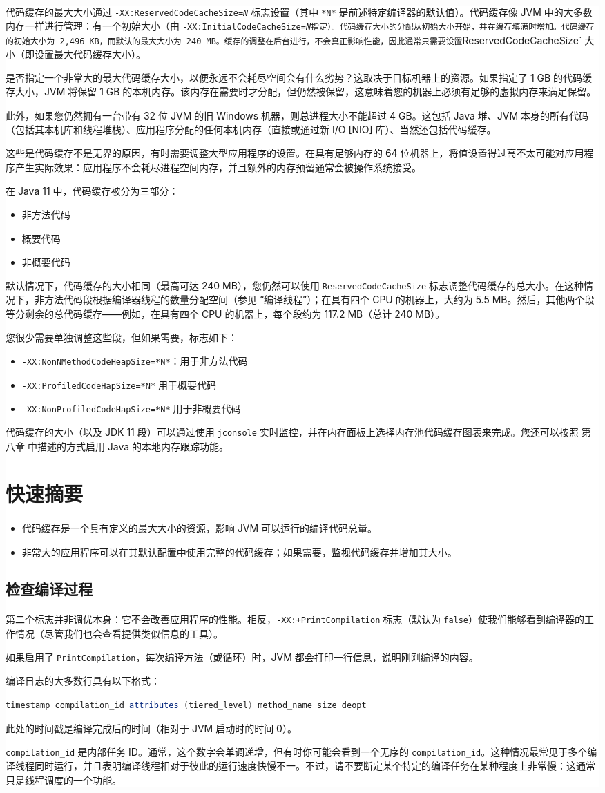 代码缓存的最大大小通过 `-XX:ReservedCodeCacheSize=`*`N`* 标志设置（其中 `*N*` 是前述特定编译器的默认值）。代码缓存像 JVM 中的大多数内存一样进行管理：有一个初始大小（由 `-XX:InitialCodeCacheSize=`*`N`*` 指定）。代码缓存大小的分配从初始大小开始，并在缓存填满时增加。代码缓存的初始大小为 2,496 KB，而默认的最大大小为 240 MB。缓存的调整在后台进行，不会真正影响性能，因此通常只需要设置 `ReservedCodeCacheSize` 大小（即设置最大代码缓存大小）。

是否指定一个非常大的最大代码缓存大小，以便永远不会耗尽空间会有什么劣势？这取决于目标机器上的资源。如果指定了 1 GB 的代码缓存大小，JVM 将保留 1 GB 的本机内存。该内存在需要时才分配，但仍然被保留，这意味着您的机器上必须有足够的虚拟内存来满足保留。

此外，如果您仍然拥有一台带有 32 位 JVM 的旧 Windows 机器，则总进程大小不能超过 4 GB。这包括 Java 堆、JVM 本身的所有代码（包括其本机库和线程堆栈）、应用程序分配的任何本机内存（直接或通过新 I/O [NIO] 库）、当然还包括代码缓存。

这些是代码缓存不是无界的原因，有时需要调整大型应用程序的设置。在具有足够内存的 64 位机器上，将值设置得过高不太可能对应用程序产生实际效果：应用程序不会耗尽进程空间内存，并且额外的内存预留通常会被操作系统接受。

在 Java 11 中，代码缓存被分为三部分：

+   非方法代码

+   概要代码

+   非概要代码

默认情况下，代码缓存的大小相同（最高可达 240 MB），您仍然可以使用 `ReservedCodeCacheSize` 标志调整代码缓存的总大小。在这种情况下，非方法代码段根据编译器线程的数量分配空间（参见 “编译线程”）；在具有四个 CPU 的机器上，大约为 5.5 MB。然后，其他两个段等分剩余的总代码缓存——例如，在具有四个 CPU 的机器上，每个段约为 117.2 MB（总计 240 MB）。

您很少需要单独调整这些段，但如果需要，标志如下：

+   `-XX:NonNMethodCodeHeapSize=*N*`：用于非方法代码

+   `-XX:ProfiledCodeHapSize=*N*` 用于概要代码

+   `-XX:NonProfiledCodeHapSize=*N*` 用于非概要代码

代码缓存的大小（以及 JDK 11 段）可以通过使用 `jconsole` 实时监控，并在内存面板上选择内存池代码缓存图表来完成。您还可以按照 第八章 中描述的方式启用 Java 的本地内存跟踪功能。

# 快速摘要

+   代码缓存是一个具有定义的最大大小的资源，影响 JVM 可以运行的编译代码总量。

+   非常大的应用程序可以在其默认配置中使用完整的代码缓存；如果需要，监视代码缓存并增加其大小。

## 检查编译过程

第二个标志并非调优本身：它不会改善应用程序的性能。相反，`-XX:+PrintCompilation` 标志（默认为 `false`）使我们能够看到编译器的工作情况（尽管我们也会查看提供类似信息的工具）。

如果启用了 `PrintCompilation`，每次编译方法（或循环）时，JVM 都会打印一行信息，说明刚刚编译的内容。

编译日志的大多数行具有以下格式：

```java
timestamp compilation_id attributes (tiered_level) method_name size deopt
```

此处的时间戳是编译完成后的时间（相对于 JVM 启动时的时间 0）。

`compilation_id` 是内部任务 ID。通常，这个数字会单调递增，但有时你可能会看到一个无序的 `compilation_id`。这种情况最常见于多个编译线程同时运行，并且表明编译线程相对于彼此的运行速度快慢不一。不过，请不要断定某个特定的编译任务在某种程度上非常慢：这通常只是线程调度的一个功能。
